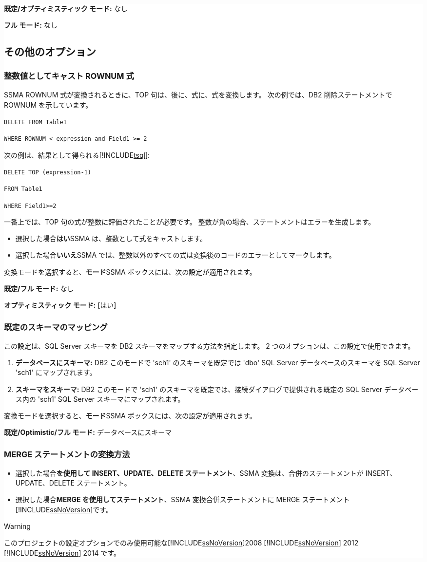 **既定/オプティミスティック モード:** なし  
  
**フル モード:** なし  
  
## <a name="miscellaneous-options"></a>その他のオプション  
  
### <a name="cast-rownum-expressions-as-integers"></a>整数値としてキャスト ROWNUM 式  
SSMA ROWNUM 式が変換されるときに、TOP 句は、後に、式に、式を変換します。 次の例では、DB2 削除ステートメントで ROWNUM を示しています。  
  
`DELETE FROM Table1`  
  
`WHERE ROWNUM < expression and Field1 >= 2`  
  
次の例は、結果として得られる[!INCLUDE[tsql](../../includes/tsql_md.md)]:  
  
`DELETE TOP (expression-1)`  
  
`FROM Table1`  
  
`WHERE Field1>=2`  
  
一番上では、TOP 句の式が整数に評価されたことが必要です。 整数が負の場合、ステートメントはエラーを生成します。  
  
-   選択した場合**はい**SSMA は、整数として式をキャストします。  
  
-   選択した場合**いいえ**SSMA では、整数以外のすべての式は変換後のコードのエラーとしてマークします。  
  
変換モードを選択すると、**モード**SSMA ボックスには、次の設定が適用されます。  
  
**既定/フル モード:** なし  
  
**オプティミスティック モード:** [はい]  
  
### <a name="default-schema-mapping"></a>既定のスキーマのマッピング  
この設定は、SQL Server スキーマを DB2 スキーマをマップする方法を指定します。 2 つのオプションは、この設定で使用できます。  
  
1.  **データベースにスキーマ:** DB2 このモードで 'sch1' のスキーマを既定では 'dbo' SQL Server データベースのスキーマを SQL Server 'sch1' にマップされます。  
  
2.  **スキーマをスキーマ:** DB2 このモードで 'sch1' のスキーマを既定では、接続ダイアログで提供される既定の SQL Server データベース内の 'sch1' SQL Server スキーマにマップされます。  
  
変換モードを選択すると、**モード**SSMA ボックスには、次の設定が適用されます。  
  
**既定/Optimistic/フル モード:** データベースにスキーマ  
  
### <a name="conversion-ways-of-merge-statement"></a>MERGE ステートメントの変換方法  
  
-   選択した場合**を使用して INSERT、UPDATE、DELETE ステートメント**、SSMA 変換は、合併のステートメントが INSERT、UPDATE、DELETE ステートメント。  
  
-   選択した場合**MERGE を使用してステートメント**、SSMA 変換合併ステートメントに MERGE ステートメント[!INCLUDE[ssNoVersion](../../includes/ssnoversion_md.md)]です。  
  
> [!WARNING]  
> このプロジェクトの設定オプションでのみ使用可能な[!INCLUDE[ssNoVersion](../../includes/ssnoversion_md.md)]2008 [!INCLUDE[ssNoVersion](../../includes/ssnoversion_md.md)] 2012 [!INCLUDE[ssNoVersion](../../includes/ssnoversion_md.md)] 2014 です。  
  
